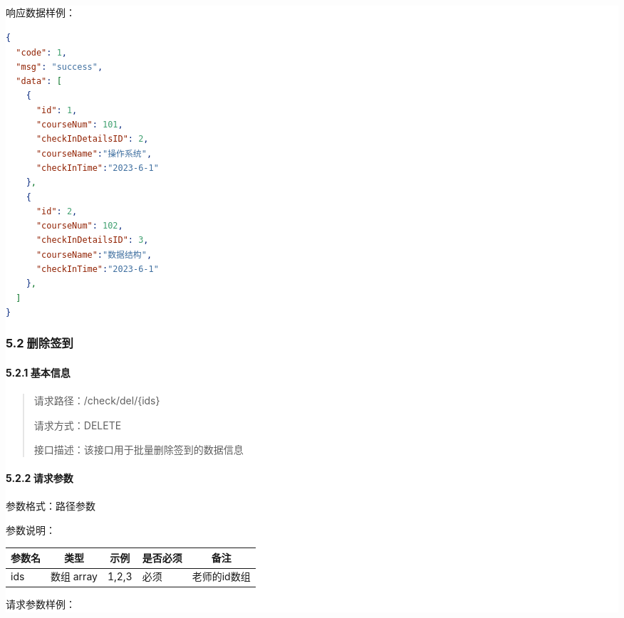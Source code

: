 



响应数据样例：

```json
{
  "code": 1,
  "msg": "success",
  "data": [
    {
      "id": 1,
      "courseNum": 101,
      "checkInDetailsID": 2,
      "courseName":"操作系统",
      "checkInTime":"2023-6-1"
    },
    {
      "id": 2,
      "courseNum": 102,
      "checkInDetailsID": 3,
      "courseName":"数据结构",
      "checkInTime":"2023-6-1"
    },
  ]
}
```







### 5.2 删除签到

#### 5.2.1 基本信息

> 请求路径：/check/del/{ids}
>
> 请求方式：DELETE
>
> 接口描述：该接口用于批量删除签到的数据信息



#### 5.2.2 请求参数

参数格式：路径参数

参数说明：

| 参数名 | 类型       | 示例  | 是否必须 | 备注         |
| ------ | ---------- | ----- | -------- | ------------ |
| ids    | 数组 array | 1,2,3 | 必须     | 老师的id数组 |

请求参数样例：
